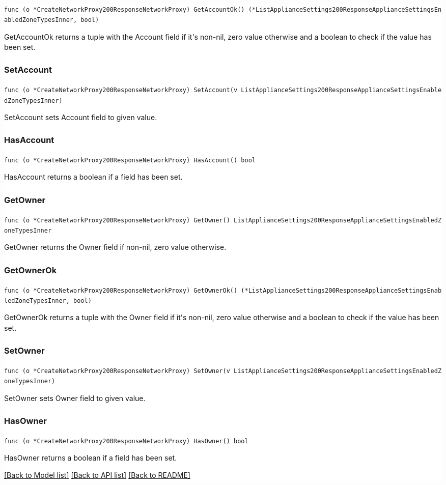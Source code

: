 `func (o *CreateNetworkProxy200ResponseNetworkProxy) GetAccountOk() (*ListApplianceSettings200ResponseApplianceSettingsEnabledZoneTypesInner, bool)`

GetAccountOk returns a tuple with the Account field if it's non-nil, zero value otherwise
and a boolean to check if the value has been set.

### SetAccount

`func (o *CreateNetworkProxy200ResponseNetworkProxy) SetAccount(v ListApplianceSettings200ResponseApplianceSettingsEnabledZoneTypesInner)`

SetAccount sets Account field to given value.

### HasAccount

`func (o *CreateNetworkProxy200ResponseNetworkProxy) HasAccount() bool`

HasAccount returns a boolean if a field has been set.

### GetOwner

`func (o *CreateNetworkProxy200ResponseNetworkProxy) GetOwner() ListApplianceSettings200ResponseApplianceSettingsEnabledZoneTypesInner`

GetOwner returns the Owner field if non-nil, zero value otherwise.

### GetOwnerOk

`func (o *CreateNetworkProxy200ResponseNetworkProxy) GetOwnerOk() (*ListApplianceSettings200ResponseApplianceSettingsEnabledZoneTypesInner, bool)`

GetOwnerOk returns a tuple with the Owner field if it's non-nil, zero value otherwise
and a boolean to check if the value has been set.

### SetOwner

`func (o *CreateNetworkProxy200ResponseNetworkProxy) SetOwner(v ListApplianceSettings200ResponseApplianceSettingsEnabledZoneTypesInner)`

SetOwner sets Owner field to given value.

### HasOwner

`func (o *CreateNetworkProxy200ResponseNetworkProxy) HasOwner() bool`

HasOwner returns a boolean if a field has been set.


[[Back to Model list]](../README.md#documentation-for-models) [[Back to API list]](../README.md#documentation-for-api-endpoints) [[Back to README]](../README.md)


